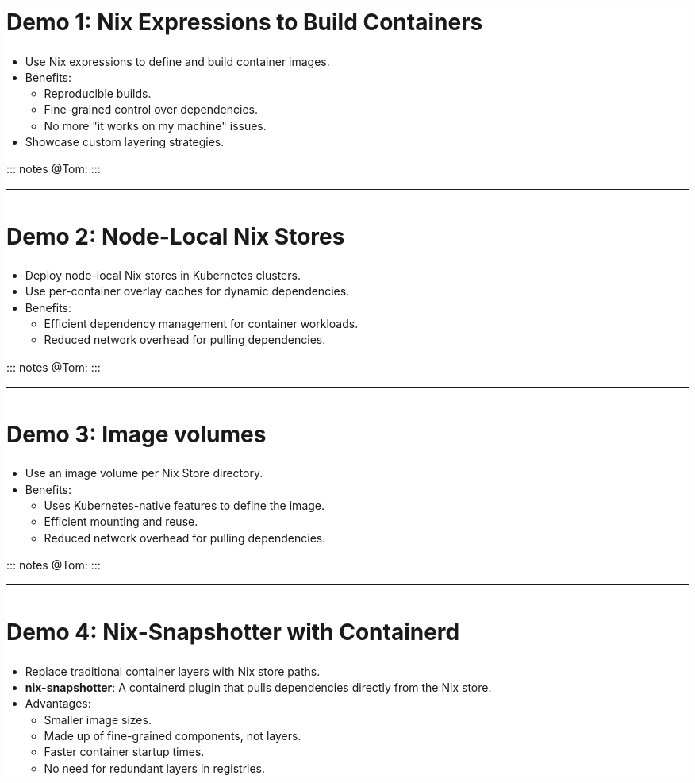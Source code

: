 
# Demo 1: Nix Expressions to Build Containers

- Use Nix expressions to define and build container images.  
- Benefits:  
  - Reproducible builds.  
  - Fine-grained control over dependencies.  
  - No more "it works on my machine" issues.  
- Showcase custom layering strategies.

::: notes
@Tom: 
:::

---

# Demo 2: Node-Local Nix Stores

- Deploy node-local Nix stores in Kubernetes clusters.  
- Use per-container overlay caches for dynamic dependencies.  
- Benefits:  
  - Efficient dependency management for container workloads.  
  - Reduced network overhead for pulling dependencies.  

::: notes
@Tom: 
:::

---

# Demo 3: Image volumes

- Use an image volume per Nix Store directory.
- Benefits:  
  - Uses Kubernetes-native features to define the image.
  - Efficient mounting and reuse.
  - Reduced network overhead for pulling dependencies.  

::: notes
@Tom: 
:::

---

# Demo 4: Nix-Snapshotter with Containerd

- Replace traditional container layers with Nix store paths.  
- **nix-snapshotter**: A containerd plugin that pulls dependencies directly from the Nix store.  
- Advantages:  
  - Smaller image sizes.  
  - Made up of fine-grained components, not layers.
  - Faster container startup times.  
  - No need for redundant layers in registries.  
